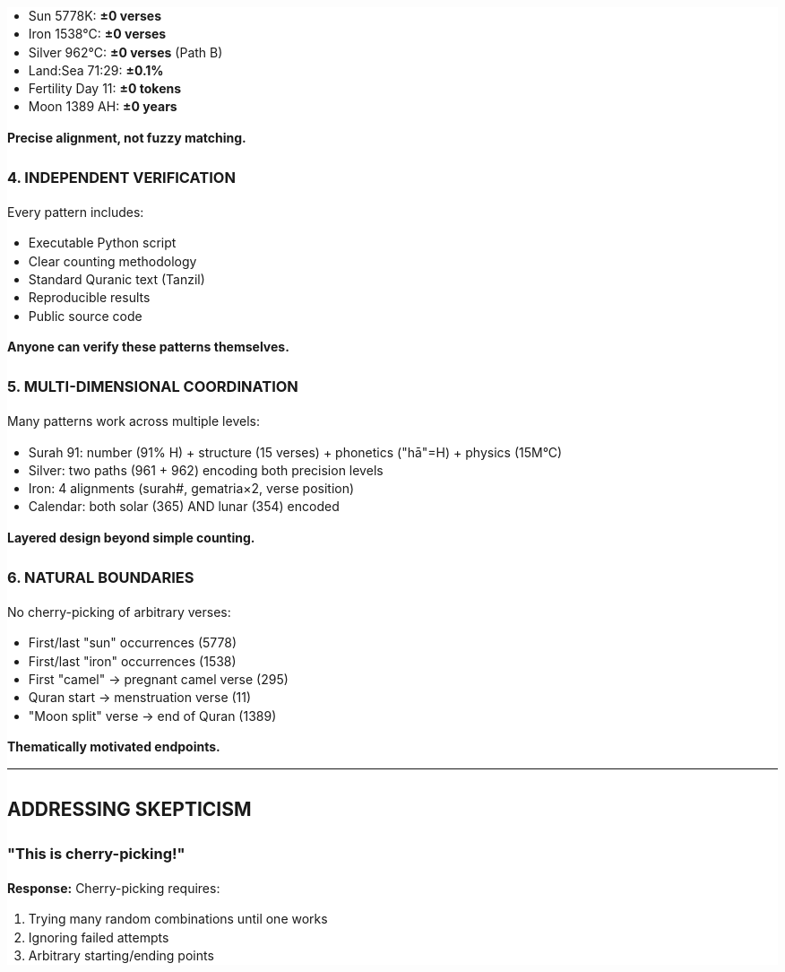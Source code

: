 - Sun 5778K: **±0 verses**
- Iron 1538°C: **±0 verses**
- Silver 962°C: **±0 verses** (Path B)
- Land:Sea 71:29: **±0.1%**
- Fertility Day 11: **±0 tokens**
- Moon 1389 AH: **±0 years**

**Precise alignment, not fuzzy matching.**

### 4. INDEPENDENT VERIFICATION

Every pattern includes:

- Executable Python script
- Clear counting methodology
- Standard Quranic text (Tanzil)
- Reproducible results
- Public source code

**Anyone can verify these patterns themselves.**

### 5. MULTI-DIMENSIONAL COORDINATION

Many patterns work across multiple levels:

- Surah 91: number (91% H) + structure (15 verses) + phonetics ("hā"=H) + physics (15M°C)
- Silver: two paths (961 + 962) encoding both precision levels
- Iron: 4 alignments (surah#, gematria×2, verse position)
- Calendar: both solar (365) AND lunar (354) encoded

**Layered design beyond simple counting.**

### 6. NATURAL BOUNDARIES

No cherry-picking of arbitrary verses:

- First/last "sun" occurrences (5778)
- First/last "iron" occurrences (1538)
- First "camel" → pregnant camel verse (295)
- Quran start → menstruation verse (11)
- "Moon split" verse → end of Quran (1389)

**Thematically motivated endpoints.**

---

## ADDRESSING SKEPTICISM

### "This is cherry-picking!"

**Response:** Cherry-picking requires:

1. Trying many random combinations until one works
2. Ignoring failed attempts
3. Arbitrary starting/ending points
